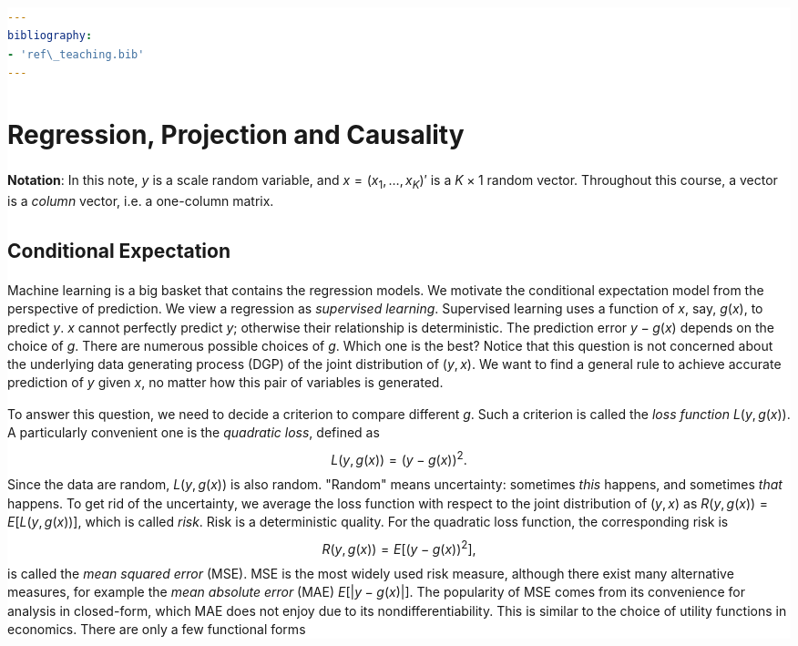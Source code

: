 ```yaml
---
bibliography:
- 'ref\_teaching.bib'
---
```


<script type="text/javascript" src="https://github.com/zhentaoshi/Econ5121A/tree/master/docs/js/MathJax.js">
MathJax.Hub.Config({
    extensions: ["tex2jax.js"],
    jax: ["input/TeX", "output/HTML-CSS"],
    tex2jax: {
        inlineMath: [ ['$','$'], ["\\(","\\)"] ],
        displayMath: [ ['$$','$$'], ["\\[","\\]"] ],
    },
    "HTML-CSS": { availableFonts: ["TeX"] }
});
</script>


Regression, Projection and Causality
====================================

**Notation**: In this note, $y$ is a scale random variable, and
$x=\left(x_{1},\ldots,x_{K}\right)'$ is a $K\times1$ random vector.
Throughout this course, a vector is a *column* vector, i.e. a one-column
matrix.

Conditional Expectation
-----------------------

Machine learning is a big basket that contains the regression models. We
motivate the conditional expectation model from the perspective of
prediction. We view a regression as *supervised learning*. Supervised
learning uses a function of $x$, say, $g\left(x\right)$, to predict $y$.
$x$ cannot perfectly predict $y$; otherwise their relationship is
deterministic. The prediction error $y-g\left(x\right)$ depends on the
choice of $g$. There are numerous possible choices of $g$. Which one is
the best? Notice that this question is not concerned about the
underlying data generating process (DGP) of the joint distribution of
$\left(y,x\right)$. We want to find a general rule to achieve accurate
prediction of $y$ given $x$, no matter how this pair of variables is
generated.

To answer this question, we need to decide a criterion to compare
different $g$. Such a criterion is called the *loss function*
$L\left(y,g\left(x\right)\right)$. A particularly convenient one is the
*quadratic loss*, defined as
$$L\left(y,g\left(x\right)\right)=\left(y-g\left(x\right)\right)^{2}.$$
Since the data are random, $L\left(y,g\left(x\right)\right)$ is also
random. "Random" means uncertainty: sometimes *this* happens, and
sometimes *that* happens. To get rid of the uncertainty, we average the
loss function with respect to the joint distribution of
$\left(y,x\right)$ as
$R\left(y,g\left(x\right)\right)=E\left[L\left(y,g\left(x\right)\right)\right]$,
which is called *risk*. Risk is a deterministic quality. For the
quadratic loss function, the corresponding risk is
$$R\left(y,g\left(x\right)\right)=E\left[\left(y-g\left(x\right)\right)^{2}\right],$$
is called the *mean squared error* (MSE). MSE is the most widely used
risk measure, although there exist many alternative measures, for
example the *mean absolute error* (MAE)
$E\left[\left|y-g\left(x\right)\right|\right]$. The popularity of MSE
comes from its convenience for analysis in closed-form, which MAE does
not enjoy due to its nondifferentiability. This is similar to the choice
of utility functions in economics. There are only a few functional forms